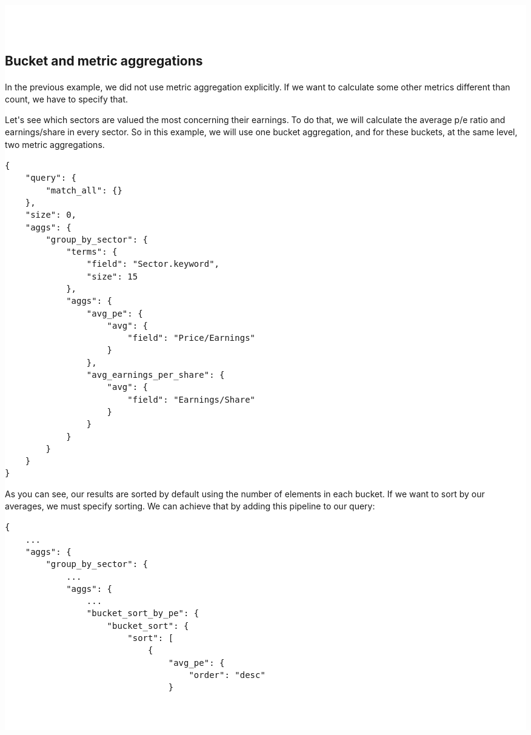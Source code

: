 <div class="separator" style="clear: both;"><a href="https://1.bp.blogspot.com/-ruak2V4sMHE/X4ykKXgK_dI/AAAAAAAADhc/A_eDjYF8jVQluBJAekqyflzq7mSp7PP2QCPcBGAYYCw/s0/companies_count_in_each_sector.PNG" style="display: block; padding: 1em 0; text-align: center; "><img alt="" border="0" data-original-height="654" data-original-width="1830" src="https://1.bp.blogspot.com/-ruak2V4sMHE/X4ykKXgK_dI/AAAAAAAADhc/A_eDjYF8jVQluBJAekqyflzq7mSp7PP2QCPcBGAYYCw/s0/companies_count_in_each_sector.PNG"/></a></div>

<h2> Bucket and metric aggregations  </h2>

<p>
In the previous example, we did not use metric aggregation explicitly. If we want to calculate some other metrics different than count, we have to specify that. 
</p>
<p>
Let's see which sectors are valued the most concerning their earnings.
To do that, we will calculate the average p/e ratio and earnings/share in every sector. So in this example, we will use one bucket aggregation, and for these buckets, at the same level, two metric aggregations.
</p>

<pre class="listing">
{
    "query": {
        "match_all": {}
    },
    "size": 0,
    "aggs": {
        "group_by_sector": {
            "terms": {
                "field": "Sector.keyword",
                "size": 15
            },
            "aggs": {
                "avg_pe": {
                    "avg": {
                        "field": "Price/Earnings"
                    }
                },
                "avg_earnings_per_share": {
                    "avg": {
                        "field": "Earnings/Share"
                    }
                }
            }
        }
    }
}
</pre>

<p>
  As you can see, our results are sorted by default using the number of elements in each bucket. If we want to sort by our averages, we must specify sorting. We can achieve that by adding this pipeline to our query:

</p>

<pre class="listing">
{
    ...
    "aggs": {
        "group_by_sector": {
            ...
            "aggs": {
                ...
                "bucket_sort_by_pe": {
                    "bucket_sort": {
                        "sort": [
                            {
                                "avg_pe": {
                                    "order": "desc"
                                }
